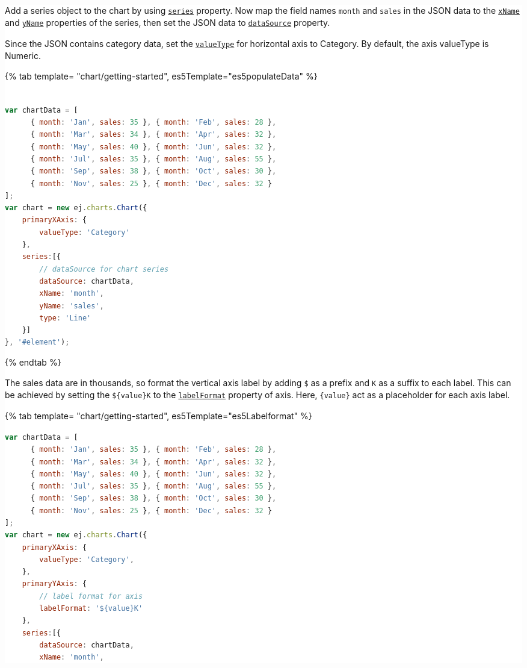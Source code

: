 Add a series object to the chart by using [`series`](../api/chart/series/) property. Now map the field names
`month` and `sales` in the JSON data to the [`xName`](../api/chart/series/#xname)
and [`yName`](../api/chart/series/#yname) properties of the series, then set the JSON data to
[`dataSource`](../api/chart/series/#datasource) property.

Since the JSON contains category data, set the [`valueType`](../api/chart/axisModel/#valuetype) for
horizontal axis to Category. By default, the axis valueType is Numeric.

{% tab template= "chart/getting-started", es5Template="es5populateData" %}

```javascript

var chartData = [
      { month: 'Jan', sales: 35 }, { month: 'Feb', sales: 28 },
      { month: 'Mar', sales: 34 }, { month: 'Apr', sales: 32 },
      { month: 'May', sales: 40 }, { month: 'Jun', sales: 32 },
      { month: 'Jul', sales: 35 }, { month: 'Aug', sales: 55 },
      { month: 'Sep', sales: 38 }, { month: 'Oct', sales: 30 },
      { month: 'Nov', sales: 25 }, { month: 'Dec', sales: 32 }
];
var chart = new ej.charts.Chart({
    primaryXAxis: {
        valueType: 'Category'
    },
    series:[{
        // dataSource for chart series
        dataSource: chartData,
        xName: 'month',
        yName: 'sales',
        type: 'Line'
    }]
}, '#element');

```

{% endtab %}

The sales data are in thousands, so format the vertical axis label by adding `$` as a prefix and `K` as a
suffix to each label. This can be achieved by setting the `${value}K` to the
[`labelFormat`](../api/chart/axisModel/#labelformat) property of axis. Here, `{value}` act as a placeholder
for each axis label.

{% tab template= "chart/getting-started", es5Template="es5Labelformat" %}

```javascript
var chartData = [
      { month: 'Jan', sales: 35 }, { month: 'Feb', sales: 28 },
      { month: 'Mar', sales: 34 }, { month: 'Apr', sales: 32 },
      { month: 'May', sales: 40 }, { month: 'Jun', sales: 32 },
      { month: 'Jul', sales: 35 }, { month: 'Aug', sales: 55 },
      { month: 'Sep', sales: 38 }, { month: 'Oct', sales: 30 },
      { month: 'Nov', sales: 25 }, { month: 'Dec', sales: 32 }
];
var chart = new ej.charts.Chart({
    primaryXAxis: {
        valueType: 'Category',
    },
    primaryYAxis: {
        // label format for axis
        labelFormat: '${value}K'
    },
    series:[{
        dataSource: chartData,
        xName: 'month',
```